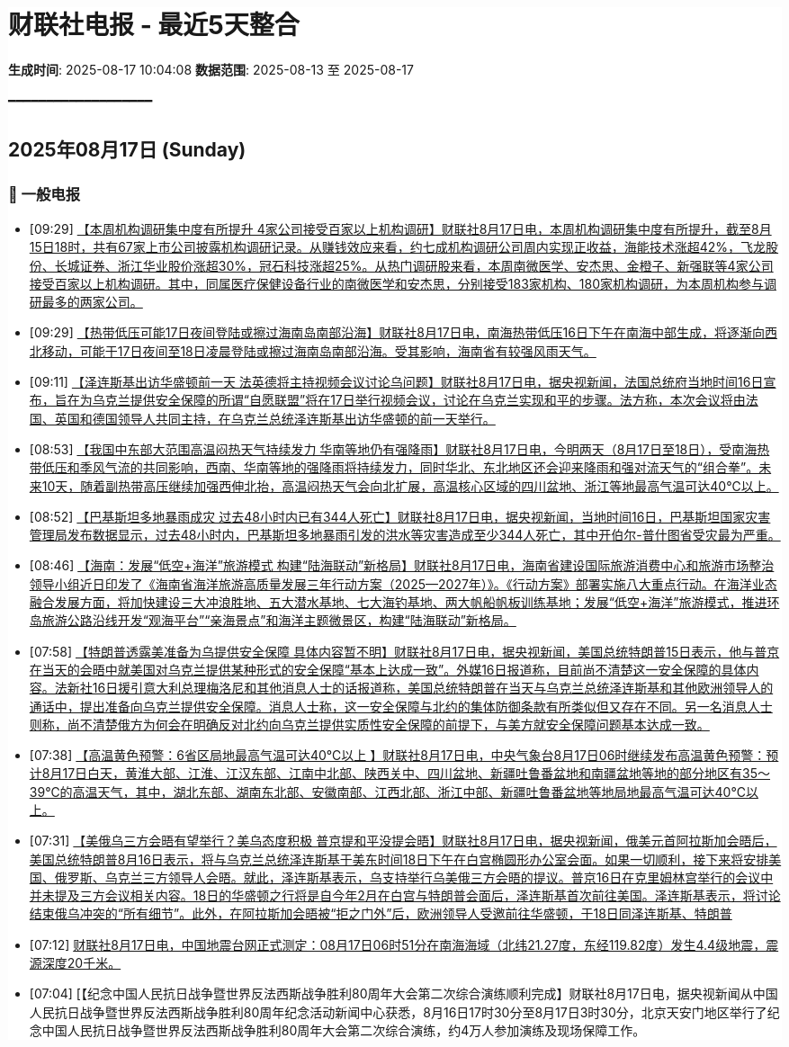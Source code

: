 # 财联社电报 - 最近5天整合

**生成时间**: 2025-08-17 10:04:08
**数据范围**: 2025-08-13 至 2025-08-17

━━━━━━━━━━━━━━━━━━━

## 2025年08月17日 (Sunday)

### 📰 一般电报


  - [09:29] [【本周机构调研集中度有所提升 4家公司接受百家以上机构调研】财联社8月17日电，本周机构调研集中度有所提升，截至8月15日18时，共有67家上市公司披露机构调研记录。从赚钱效应来看，约七成机构调研公司周内实现正收益，海能技术涨超42%，飞龙股份、长城证券、浙江华业股价涨超30%，冠石科技涨超25%。从热门调研股来看，本周南微医学、安杰思、金橙子、新强联等4家公司接受百家以上机构调研。其中，同属医疗保健设备行业的南微医学和安杰思，分别接受183家机构、180家机构调研，为本周机构参与调研最多的两家公司。](https://www.cls.cn/detail/2117251)

  - [09:29] [【热带低压可能17日夜间登陆或擦过海南岛南部沿海】财联社8月17日电，南海热带低压16日下午在南海中部生成，将逐渐向西北移动，可能于17日夜间至18日凌晨登陆或擦过海南岛南部沿海。受其影响，海南省有较强风雨天气。](https://www.cls.cn/detail/2117257)

  - [09:11] [【泽连斯基出访华盛顿前一天 法英德将主持视频会议讨论乌问题】财联社8月17日电，据央视新闻，法国总统府当地时间16日宣布，旨在为乌克兰提供安全保障的所谓“自愿联盟”将在17日举行视频会议，讨论在乌克兰实现和平的步骤。法方称，本次会议将由法国、英国和德国领导人共同主持，在乌克兰总统泽连斯基出访华盛顿的前一天举行。](https://www.cls.cn/detail/2117256)

  - [08:53] [【我国中东部大范围高温闷热天气持续发力 华南等地仍有强降雨】财联社8月17日电，今明两天（8月17日至18日），受南海热带低压和季风气流的共同影响，西南、华南等地的强降雨将持续发力，同时华北、东北地区还会迎来降雨和强对流天气的“组合拳”。未来10天，随着副热带高压继续加强西伸北抬，高温闷热天气会向北扩展，高温核心区域的四川盆地、浙江等地最高气温可达40℃以上。](https://www.cls.cn/detail/2117255)

  - [08:52] [【巴基斯坦多地暴雨成灾 过去48小时内已有344人死亡】财联社8月17日电，据央视新闻，当地时间16日，巴基斯坦国家灾害管理局发布数据显示，过去48小时内，巴基斯坦多地暴雨引发的洪水等灾害造成至少344人死亡，其中开伯尔-普什图省受灾最为严重。](https://www.cls.cn/detail/2117254)

  - [08:46] [【海南：发展“低空+海洋”旅游模式 构建“陆海联动”新格局】财联社8月17日电，海南省建设国际旅游消费中心和旅游市场整治领导小组近日印发了《海南省海洋旅游高质量发展三年行动方案（2025—2027年）》。《行动方案》部署实施八大重点行动。在海洋业态融合发展方面，将加快建设三大冲浪胜地、五大潜水基地、七大海钓基地、两大帆船帆板训练基地；发展“低空+海洋”旅游模式，推进环岛旅游公路沿线开发“观海平台”“亲海景点”和海洋主题微景区，构建“陆海联动”新格局。](https://www.cls.cn/detail/2117253)

  - [07:58] [【特朗普透露美准备为乌提供安全保障 具体内容暂不明】财联社8月17日电，据央视新闻，美国总统特朗普15日表示，他与普京在当天的会晤中就美国对乌克兰提供某种形式的安全保障“基本上达成一致”。外媒16日报道称，目前尚不清楚这一安全保障的具体内容。法新社16日援引意大利总理梅洛尼和其他消息人士的话报道称，美国总统特朗普在当天与乌克兰总统泽连斯基和其他欧洲领导人的通话中，提出准备向乌克兰提供安全保障。消息人士称，这一安全保障与北约的集体防御条款有所类似但又存在不同。另一名消息人士则称，尚不清楚俄方为何会在明确反对北约向乌克兰提供实质性安全保障的前提下，与美方就安全保障问题基本达成一致。](https://www.cls.cn/detail/2117249)

  - [07:38] [【高温黄色预警：6省区局地最高气温可达40℃以上 】财联社8月17日电，中央气象台8月17日06时继续发布高温黄色预警：预计8月17日白天，黄淮大部、江淮、江汉东部、江南中北部、陕西关中、四川盆地、新疆吐鲁番盆地和南疆盆地等地的部分地区有35～39℃的高温天气，其中，湖北东部、湖南东北部、安徽南部、江西北部、浙江中部、新疆吐鲁番盆地等地局地最高气温可达40℃以上。](https://www.cls.cn/detail/2117248)

  - [07:31] [【美俄乌三方会晤有望举行？美乌态度积极 普京提和平没提会晤】财联社8月17日电，据央视新闻，俄美元首阿拉斯加会晤后，美国总统特朗普8月16日表示，将与乌克兰总统泽连斯基于美东时间18日下午在白宫椭圆形办公室会面。如果一切顺利，接下来将安排美国、俄罗斯、乌克兰三方领导人会晤。就此，泽连斯基表示，乌支持举行乌美俄三方会晤的提议。普京16日在克里姆林宫举行的会议中并未提及三方会议相关内容。18日的华盛顿之行将是自今年2月在白宫与特朗普会面后，泽连斯基首次前往美国。泽连斯基表示，将讨论结束俄乌冲突的“所有细节”。此外，在阿拉斯加会晤被“拒之门外”后，欧洲领导人受邀前往华盛顿，于18日同泽连斯基、特朗普](https://www.cls.cn/detail/2117246)

  - [07:12] [财联社8月17日电，中国地震台网正式测定：08月17日06时51分在南海海域（北纬21.27度，东经119.82度）发生4.4级地震，震源深度20千米。](https://www.cls.cn/detail/2117244)

  - [07:04] [【纪念中国人民抗日战争暨世界反法西斯战争胜利80周年大会第二次综合演练顺利完成】财联社8月17日电，据央视新闻从中国人民抗日战争暨世界反法西斯战争胜利80周年纪念活动新闻中心获悉，8月16日17时30分至8月17日3时30分，北京天安门地区举行了纪念中国人民抗日战争暨世界反法西斯战争胜利80周年大会第二次综合演练，约4万人参加演练及现场保障工作。
